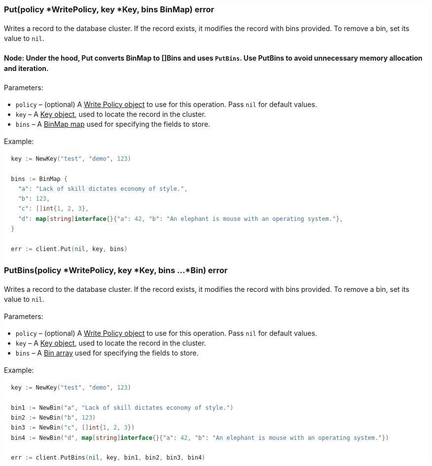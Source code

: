 ### Put(policy *WritePolicy, key *Key, bins BinMap) error

Writes a record to the database cluster. If the record exists, it modifies the record with bins provided.
To remove a bin, set its value to `nil`.

#### Node: Under the hood, Put converts BinMap to []Bins and uses ```PutBins```. Use PutBins to avoid unnecessary memory allocation and iteration.

Parameters:

- `policy`      – (optional) A [Write Policy object](policies.md#WritePolicy) to use for this operation.
                Pass `nil` for default values.
- `key`         – A [Key object](datamodel.md#key), used to locate the record in the cluster.
- `bins`        – A [BinMap map](datamodel.md#binmap) used for specifying the fields to store.

Example:
```go
  key := NewKey("test", "demo", 123)

  bins := BinMap {
    "a": "Lack of skill dictates economy of style.",
    "b": 123,
    "c": []int{1, 2, 3},
    "d": map[string]interface{}{"a": 42, "b": "An elephant is mouse with an operating system."},
  }

  err := client.Put(nil, key, bins)
```


<a name="putbins"></a>

### PutBins(policy *WritePolicy, key *Key, bins ...*Bin) error

Writes a record to the database cluster. If the record exists, it modifies the record with bins provided.
To remove a bin, set its value to `nil`.

Parameters:

- `policy`      – (optional) A [Write Policy object](policies.md#WritePolicy) to use for this operation.
                Pass `nil` for default values.
- `key`         – A [Key object](datamodel.md#key), used to locate the record in the cluster.
- `bins`        – A [Bin array](datamodel.md#bin) used for specifying the fields to store.

Example:
```go
  key := NewKey("test", "demo", 123)

  bin1 := NewBin("a", "Lack of skill dictates economy of style.")
  bin2 := NewBin("b", 123)
  bin3 := NewBin("c", []int{1, 2, 3})
  bin4 := NewBin("d", map[string]interface{}{"a": 42, "b": "An elephant is mouse with an operating system."})

  err := client.PutBins(nil, key, bin1, bin2, bin3, bin4)
```
